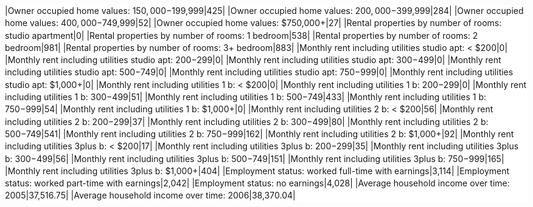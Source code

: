 |Owner occupied home values: $150,000-$199,999|425|
|Owner occupied home values: $200,000-$399,999|284|
|Owner occupied home values: $400,000-$749,999|52|
|Owner occupied home values: $750,000+|27|
|Rental properties by number of rooms: studio apartment|0|
|Rental properties by number of rooms: 1 bedroom|538|
|Rental properties by number of rooms: 2 bedroom|981|
|Rental properties by number of rooms: 3+ bedroom|883|
|Monthly rent including utilities studio apt: < $200|0|
|Monthly rent including utilities studio apt: $200-$299|0|
|Monthly rent including utilities studio apt: $300-$499|0|
|Monthly rent including utilities studio apt: $500-$749|0|
|Monthly rent including utilities studio apt: $750-$999|0|
|Monthly rent including utilities studio apt: $1,000+|0|
|Monthly rent including utilities 1 b: < $200|0|
|Monthly rent including utilities 1 b: $200-$299|0|
|Monthly rent including utilities 1 b: $300-$499|51|
|Monthly rent including utilities 1 b: $500-$749|433|
|Monthly rent including utilities 1 b: $750-$999|54|
|Monthly rent including utilities 1 b: $1,000+|0|
|Monthly rent including utilities 2 b: < $200|56|
|Monthly rent including utilities 2 b: $200-$299|37|
|Monthly rent including utilities 2 b: $300-$499|80|
|Monthly rent including utilities 2 b: $500-$749|541|
|Monthly rent including utilities 2 b: $750-$999|162|
|Monthly rent including utilities 2 b: $1,000+|92|
|Monthly rent including utilities 3plus b: < $200|17|
|Monthly rent including utilities 3plus b: $200-$299|35|
|Monthly rent including utilities 3plus b: $300-$499|56|
|Monthly rent including utilities 3plus b: $500-$749|151|
|Monthly rent including utilities 3plus b: $750-$999|165|
|Monthly rent including utilities 3plus b: $1,000+|404|
|Employment status: worked full-time with earnings|3,114|
|Employment status: worked part-time with earnings|2,042|
|Employment status: no earnings|4,028|
|Average household income over time: 2005|37,516.75|
|Average household income over time: 2006|38,370.04|